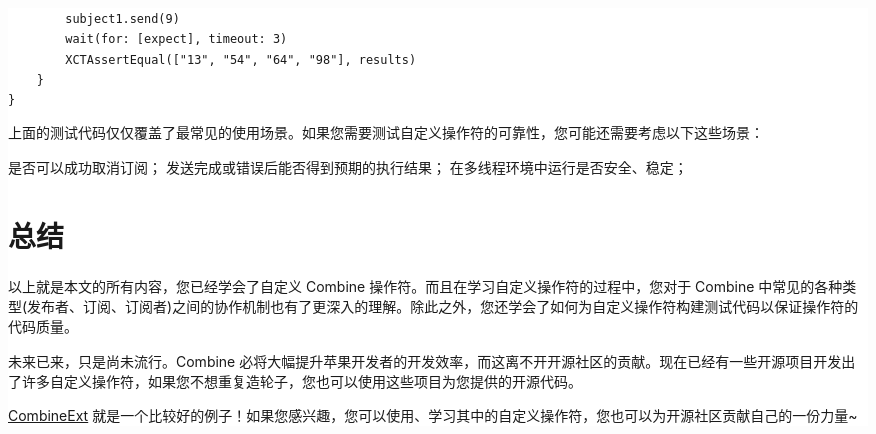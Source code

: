 ```
        subject1.send(9)
        wait(for: [expect], timeout: 3)
        XCTAssertEqual(["13", "54", "64", "98"], results)
    }
}
```
上面的测试代码仅仅覆盖了最常见的使用场景。如果您需要测试自定义操作符的可靠性，您可能还需要考虑以下这些场景：

是否可以成功取消订阅；
发送完成或错误后能否得到预期的执行结果；
在多线程环境中运行是否安全、稳定；
# 总结
以上就是本文的所有内容，您已经学会了自定义 Combine 操作符。而且在学习自定义操作符的过程中，您对于 Combine 中常见的各种类型(发布者、订阅、订阅者)之间的协作机制也有了更深入的理解。除此之外，您还学会了如何为自定义操作符构建测试代码以保证操作符的代码质量。

未来已来，只是尚未流行。Combine 必将大幅提升苹果开发者的开发效率，而这离不开开源社区的贡献。现在已经有一些开源项目开发出了许多自定义操作符，如果您不想重复造轮子，您也可以使用这些项目为您提供的开源代码。

[CombineExt](https://github.com/CombineCommunity/CombineExt) 就是一个比较好的例子！如果您感兴趣，您可以使用、学习其中的自定义操作符，您也可以为开源社区贡献自己的一份力量~